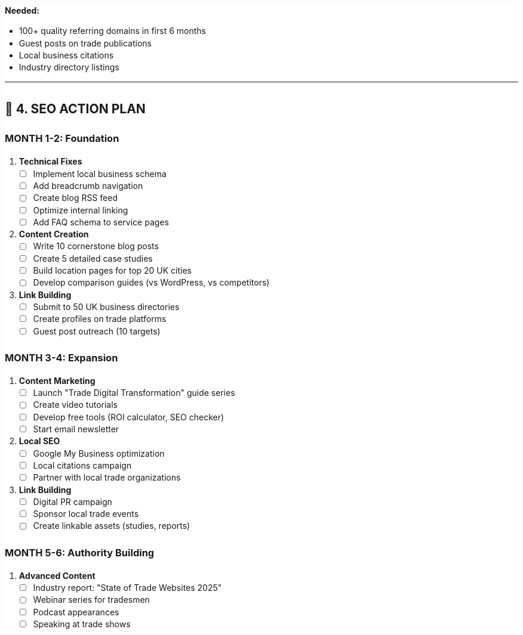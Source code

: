 **Needed:**
- 100+ quality referring domains in first 6 months
- Guest posts on trade publications
- Local business citations
- Industry directory listings

---

## 🚀 4. SEO ACTION PLAN

### **MONTH 1-2: Foundation**
1. **Technical Fixes**
   - [ ] Implement local business schema
   - [ ] Add breadcrumb navigation
   - [ ] Create blog RSS feed
   - [ ] Optimize internal linking
   - [ ] Add FAQ schema to service pages

2. **Content Creation**
   - [ ] Write 10 cornerstone blog posts
   - [ ] Create 5 detailed case studies
   - [ ] Build location pages for top 20 UK cities
   - [ ] Develop comparison guides (vs WordPress, vs competitors)

3. **Link Building**
   - [ ] Submit to 50 UK business directories
   - [ ] Create profiles on trade platforms
   - [ ] Guest post outreach (10 targets)

### **MONTH 3-4: Expansion**
1. **Content Marketing**
   - [ ] Launch "Trade Digital Transformation" guide series
   - [ ] Create video tutorials
   - [ ] Develop free tools (ROI calculator, SEO checker)
   - [ ] Start email newsletter

2. **Local SEO**
   - [ ] Google My Business optimization
   - [ ] Local citations campaign
   - [ ] Partner with local trade organizations

3. **Link Building**
   - [ ] Digital PR campaign
   - [ ] Sponsor local trade events
   - [ ] Create linkable assets (studies, reports)

### **MONTH 5-6: Authority Building**
1. **Advanced Content**
   - [ ] Industry report: "State of Trade Websites 2025"
   - [ ] Webinar series for tradesmen
   - [ ] Podcast appearances
   - [ ] Speaking at trade shows
